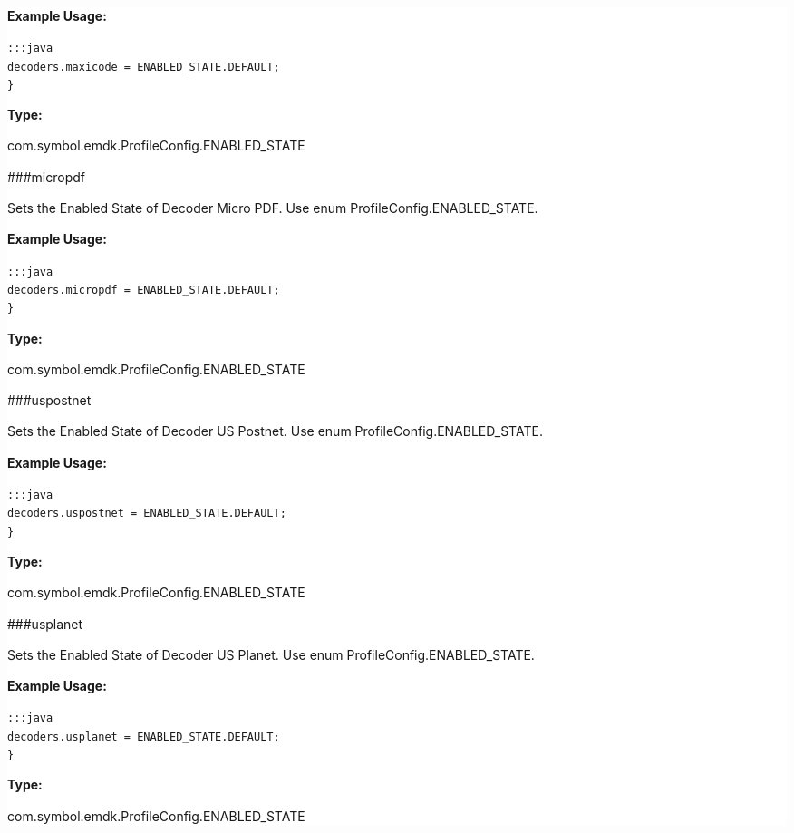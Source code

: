 **Example Usage:**
	
	:::java	
	decoders.maxicode = ENABLED_STATE.DEFAULT;
	}


**Type:**

com.symbol.emdk.ProfileConfig.ENABLED_STATE

###micropdf

Sets the Enabled State of Decoder Micro PDF.
 Use enum  ProfileConfig.ENABLED_STATE.

 

**Example Usage:**
	
	:::java	
	decoders.micropdf = ENABLED_STATE.DEFAULT;
	}


**Type:**

com.symbol.emdk.ProfileConfig.ENABLED_STATE

###uspostnet

Sets the Enabled State of Decoder US Postnet.
 Use enum  ProfileConfig.ENABLED_STATE.

 

**Example Usage:**
	
	:::java	
	decoders.uspostnet = ENABLED_STATE.DEFAULT;
	}


**Type:**

com.symbol.emdk.ProfileConfig.ENABLED_STATE

###usplanet

Sets the Enabled State of Decoder US Planet.
 Use enum  ProfileConfig.ENABLED_STATE.

 

**Example Usage:**
	
	:::java	
	decoders.usplanet = ENABLED_STATE.DEFAULT;
	}


**Type:**

com.symbol.emdk.ProfileConfig.ENABLED_STATE
